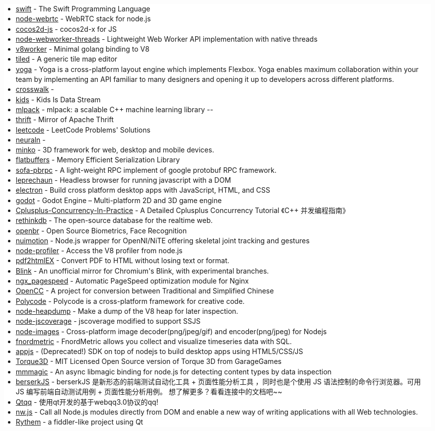 - [swift](https://github.com/apple/swift) - The Swift Programming Language
- [node-webrtc](https://github.com/js-platform/node-webrtc) - WebRTC stack for node.js
- [cocos2d-js](https://github.com/cocos2d/cocos2d-js) - cocos2d-x for JS
- [node-webworker-threads](https://github.com/audreyt/node-webworker-threads) - Lightweight Web Worker API implementation with native threads
- [v8worker](https://github.com/ry/v8worker) - Minimal golang binding to V8
- [tiled](https://github.com/bjorn/tiled) - A generic tile map editor
- [yoga](https://github.com/facebook/yoga) - Yoga is a cross-platform layout engine which implements Flexbox. Yoga enables maximum collaboration within your team by implementing an API familiar to many designers and opening it up to developers across different platforms.
- [crosswalk](https://github.com/crosswalk-project/crosswalk) - 
- [kids](https://github.com/zhihu/kids) - Kids Is Data Stream
- [mlpack](https://github.com/mlpack/mlpack) - mlpack: a scalable C++ machine learning library --
- [thrift](https://github.com/apache/thrift) - Mirror of Apache Thrift
- [leetcode](https://github.com/haoel/leetcode) - LeetCode Problems' Solutions
- [neuraln](https://github.com/totemstech/neuraln) - 
- [minko](https://github.com/aerys/minko) - 3D framework for web, desktop and mobile devices.
- [flatbuffers](https://github.com/google/flatbuffers) - Memory Efficient Serialization Library
- [sofa-pbrpc](https://github.com/baidu/sofa-pbrpc) - A light-weight RPC implement of google protobuf RPC framework.
- [leprechaun](https://github.com/imvu/leprechaun) - Headless browser for running javascript with a DOM
- [electron](https://github.com/electron/electron) - Build cross platform desktop apps with JavaScript, HTML, and CSS
- [godot](https://github.com/godotengine/godot) - Godot Engine – Multi-platform 2D and 3D game engine
- [Cplusplus-Concurrency-In-Practice](https://github.com/forhappy/Cplusplus-Concurrency-In-Practice) - A Detailed Cplusplus Concurrency Tutorial 《C++ 并发编程指南》
- [rethinkdb](https://github.com/rethinkdb/rethinkdb) - The open-source database for the realtime web.
- [openbr](https://github.com/biometrics/openbr) - Open Source Biometrics, Face Recognition
- [nuimotion](https://github.com/bengfarrell/nuimotion) - Node.js wrapper for OpenNI/NiTE offering skeletal joint tracking and gestures
- [node-profiler](https://github.com/bnoordhuis/node-profiler) - Access the V8 profiler from node.js
- [pdf2htmlEX](https://github.com/coolwanglu/pdf2htmlEX) - Convert PDF to HTML without losing text or format.
- [Blink](https://github.com/yoavweiss/Blink) - An unofficial mirror for Chromium's Blink, with experimental branches.
- [ngx_pagespeed](https://github.com/pagespeed/ngx_pagespeed) - Automatic PageSpeed optimization module for Nginx
- [OpenCC](https://github.com/BYVoid/OpenCC) - A project for conversion between Traditional and Simplified Chinese
- [Polycode](https://github.com/ivansafrin/Polycode) - Polycode is a cross-platform framework for creative code.
- [node-heapdump](https://github.com/bnoordhuis/node-heapdump) - Make a dump of the V8 heap for later inspection.
- [node-jscoverage](https://github.com/tj/node-jscoverage) - jscoverage modified to support SSJS
- [node-images](https://github.com/zhangyuanwei/node-images) - Cross-platform image decoder(png/jpeg/gif) and encoder(png/jpeg) for Nodejs
- [fnordmetric](https://github.com/paulasmuth/fnordmetric) - FnordMetric allows you collect and visualize timeseries data with SQL.
- [appjs](https://github.com/appjs/appjs) - (Deprecated!) SDK on top of nodejs to build desktop apps using HTML5/CSS/JS
- [Torque3D](https://github.com/GarageGames/Torque3D) - MIT Licensed Open Source version of Torque 3D from GarageGames
- [mmmagic](https://github.com/mscdex/mmmagic) - An async libmagic binding for node.js for detecting content types by data inspection
- [berserkJS](https://github.com/tapir-dream/berserkJS) - berserkJS 是新形态的前端测试自动化工具 + 页面性能分析工具 ，同时也是个使用 JS 语法控制的命令行浏览器。可用 JS 编写前端自动测试用例 + 页面性能分析用例。 想了解更多？看看连接中的文档吧~~
- [Qtqq](https://github.com/zhanlangsir/Qtqq) - 使用qt开发的基于webqq3.0协议的qq!
- [nw.js](https://github.com/nwjs/nw.js) - Call all Node.js modules directly from DOM and enable a new way of writing applications with all Web technologies.
- [Rythem](https://github.com/AlloyTeam/Rythem) - a fiddler-like project using Qt
